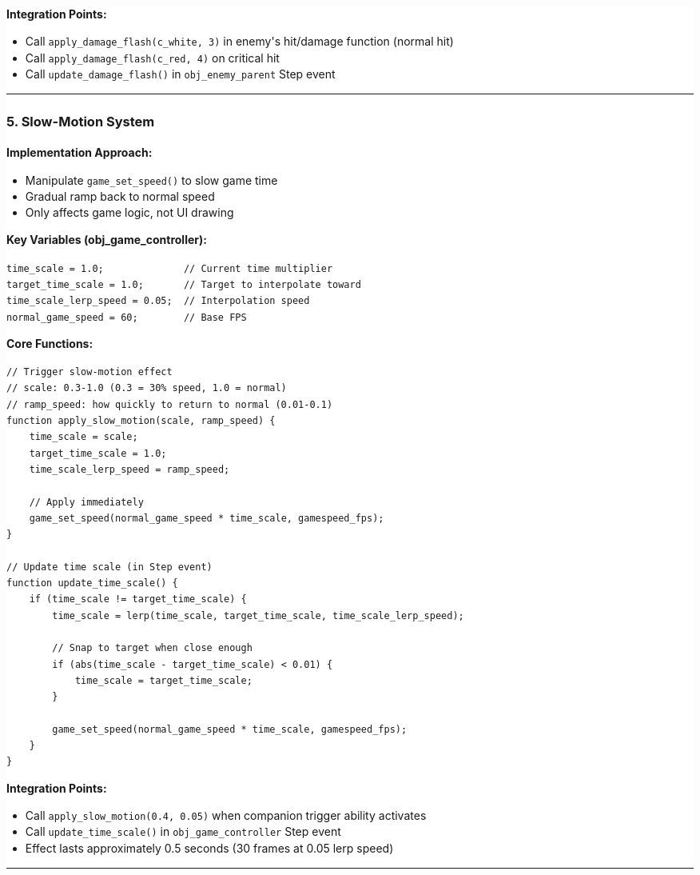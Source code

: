 **Integration Points:**
- Call `apply_damage_flash(c_white, 3)` in enemy's hit/damage function (normal hit)
- Call `apply_damage_flash(c_red, 4)` on critical hit
- Call `update_damage_flash()` in `obj_enemy_parent` Step event

---

### 5. Slow-Motion System

**Implementation Approach:**
- Manipulate `game_set_speed()` to slow game time
- Gradual ramp back to normal speed
- Only affects game logic, not UI drawing

**Key Variables (obj_game_controller):**
```gml
time_scale = 1.0;              // Current time multiplier
target_time_scale = 1.0;       // Target to interpolate toward
time_scale_lerp_speed = 0.05;  // Interpolation speed
normal_game_speed = 60;        // Base FPS
```

**Core Functions:**
```gml
// Trigger slow-motion effect
// scale: 0.3-1.0 (0.3 = 30% speed, 1.0 = normal)
// ramp_speed: how quickly to return to normal (0.01-0.1)
function apply_slow_motion(scale, ramp_speed) {
    time_scale = scale;
    target_time_scale = 1.0;
    time_scale_lerp_speed = ramp_speed;

    // Apply immediately
    game_set_speed(normal_game_speed * time_scale, gamespeed_fps);
}

// Update time scale (in Step event)
function update_time_scale() {
    if (time_scale != target_time_scale) {
        time_scale = lerp(time_scale, target_time_scale, time_scale_lerp_speed);

        // Snap to target when close enough
        if (abs(time_scale - target_time_scale) < 0.01) {
            time_scale = target_time_scale;
        }

        game_set_speed(normal_game_speed * time_scale, gamespeed_fps);
    }
}
```

**Integration Points:**
- Call `apply_slow_motion(0.4, 0.05)` when companion trigger ability activates
- Call `update_time_scale()` in `obj_game_controller` Step event
- Effect lasts approximately 0.5 seconds (30 frames at 0.05 lerp speed)

---